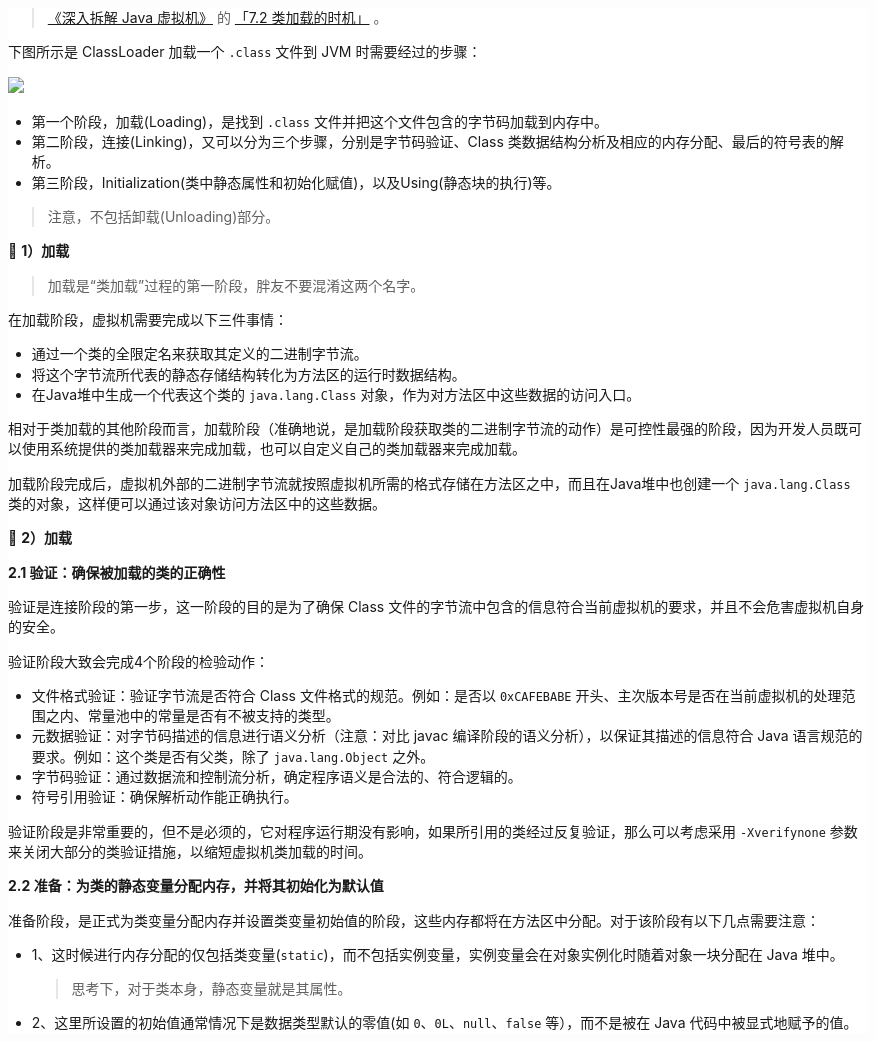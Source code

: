 > [《深入拆解 Java 虚拟机》](http://gk.link/a/100kc) 的 [「7.2 类加载的时机」](http://svip.iocoder.cn/Java/VirtualMachine/Interview/#) 。



下图所示是 ClassLoader 加载一个 `.class` 文件到 JVM 时需要经过的步骤：

![](https://notes2021.oss-cn-beijing.aliyuncs.com/2021/image-20220327193619765.png?w=500)



- 第一个阶段，加载(Loading)，是找到 `.class` 文件并把这个文件包含的字节码加载到内存中。
- 第二阶段，连接(Linking)，又可以分为三个步骤，分别是字节码验证、Class 类数据结构分析及相应的内存分配、最后的符号表的解析。
- 第三阶段，Initialization(类中静态属性和初始化赋值)，以及Using(静态块的执行)等。



> 注意，不包括卸载(Unloading)部分。



🦅 **1）加载**

> 加载是“类加载”过程的第一阶段，胖友不要混淆这两个名字。

在加载阶段，虚拟机需要完成以下三件事情：

- 通过一个类的全限定名来获取其定义的二进制字节流。
- 将这个字节流所代表的静态存储结构转化为方法区的运行时数据结构。
- 在Java堆中生成一个代表这个类的 `java.lang.Class` 对象，作为对方法区中这些数据的访问入口。



相对于类加载的其他阶段而言，加载阶段（准确地说，是加载阶段获取类的二进制字节流的动作）是可控性最强的阶段，因为开发人员既可以使用系统提供的类加载器来完成加载，也可以自定义自己的类加载器来完成加载。

加载阶段完成后，虚拟机外部的二进制字节流就按照虚拟机所需的格式存储在方法区之中，而且在Java堆中也创建一个 `java.lang.Class` 类的对象，这样便可以通过该对象访问方法区中的这些数据。



🦅 **2）加载**

**2.1 验证：确保被加载的类的正确性**

验证是连接阶段的第一步，这一阶段的目的是为了确保 Class 文件的字节流中包含的信息符合当前虚拟机的要求，并且不会危害虚拟机自身的安全。

验证阶段大致会完成4个阶段的检验动作：

- 文件格式验证：验证字节流是否符合 Class 文件格式的规范。例如：是否以 `0xCAFEBABE` 开头、主次版本号是否在当前虚拟机的处理范围之内、常量池中的常量是否有不被支持的类型。
- 元数据验证：对字节码描述的信息进行语义分析（注意：对比 javac 编译阶段的语义分析），以保证其描述的信息符合 Java 语言规范的要求。例如：这个类是否有父类，除了 `java.lang.Object` 之外。
- 字节码验证：通过数据流和控制流分析，确定程序语义是合法的、符合逻辑的。
- 符号引用验证：确保解析动作能正确执行。

验证阶段是非常重要的，但不是必须的，它对程序运行期没有影响，如果所引用的类经过反复验证，那么可以考虑采用 `-Xverifynone` 参数来关闭大部分的类验证措施，以缩短虚拟机类加载的时间。

**2.2 准备：为类的静态变量分配内存，并将其初始化为默认值**

准备阶段，是正式为类变量分配内存并设置类变量初始值的阶段，这些内存都将在方法区中分配。对于该阶段有以下几点需要注意：

- 1、这时候进行内存分配的仅包括类变量(`static`)，而不包括实例变量，实例变量会在对象实例化时随着对象一块分配在 Java 堆中。

  > 思考下，对于类本身，静态变量就是其属性。

- 2、这里所设置的初始值通常情况下是数据类型默认的零值(如 `0`、`0L`、`null`、`false` 等），而不是被在 Java 代码中被显式地赋予的值。
